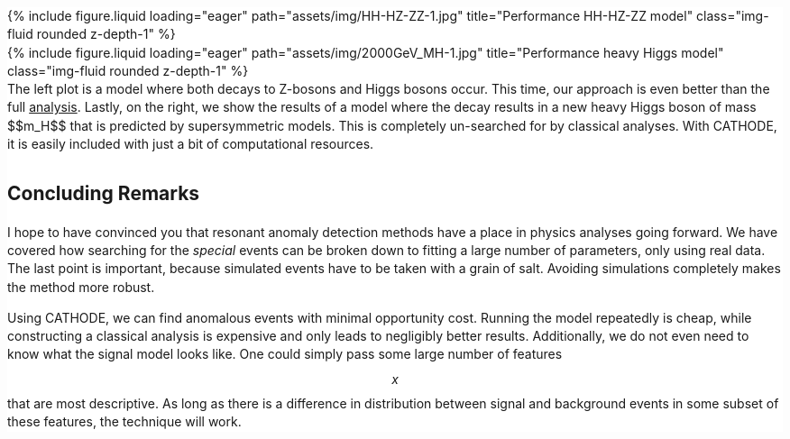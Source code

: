
<div class="row">
    <div class="col-sm mt-3 mt-md-0">
        {% include figure.liquid loading="eager" path="assets/img/HH-HZ-ZZ-1.jpg" title="Performance HH-HZ-ZZ model" class="img-fluid rounded z-depth-1" %}
    </div>
    <div class="col-sm mt-3 mt-md-0">
        {% include figure.liquid loading="eager" path="assets/img/2000GeV_MH-1.jpg" title="Performance heavy Higgs model" class="img-fluid rounded z-depth-1" %}
    </div>
</div>
The left plot is a model where both decays to Z-bosons and Higgs bosons occur. This time, our approach is even better than the full <a href="https://arxiv.org/abs/1712.08501">analysis</a>. Lastly, on the right, we show the results of a model where the decay results in a new heavy Higgs boson of mass $$m_H$$ that is predicted by supersymmetric models. This is completely un-searched for by classical analyses. With CATHODE, it is easily included with just a bit of computational resources.

## Concluding Remarks
I hope to have convinced you that resonant anomaly detection methods have a place in physics analyses going forward. We have covered how searching for the *special* events can be broken down to fitting a large number of parameters, only using real data. The last point is important, because simulated events have to be taken with a grain of salt. Avoiding simulations completely makes the method more robust. 

Using CATHODE, we can find anomalous events with minimal opportunity cost. Running the model repeatedly is cheap, while constructing a classical analysis is expensive and only leads to negligibly better results. Additionally, we do not even need to know what the signal model looks like. One could simply pass some large number of features $$x$$ that are most descriptive. As long as there is a difference in distribution between signal and background events in some subset of these features, the technique will work.




